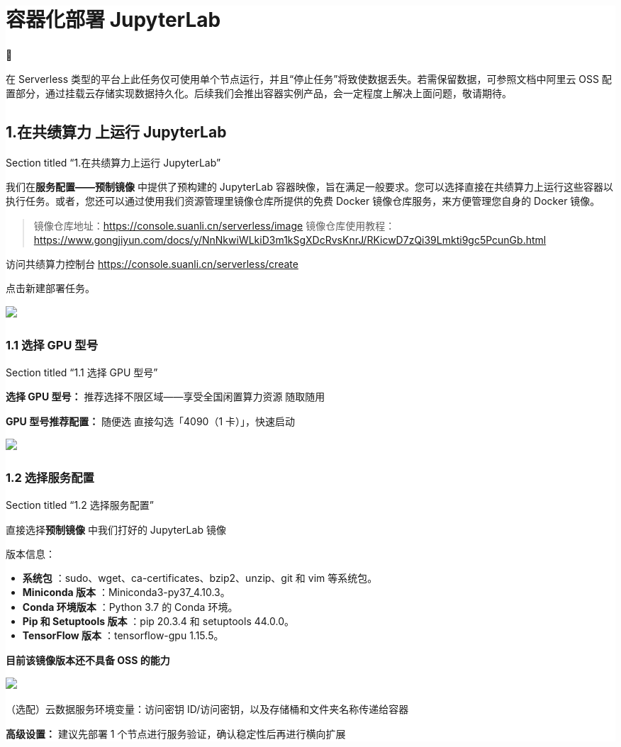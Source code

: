 # 容器化部署 JupyterLab

🐋

在 Serverless 类型的平台上此任务仅可使用单个节点运行，并且“停止任务”将致使数据丢失。若需保留数据，可参照文档中阿里云 OSS 配置部分，通过挂载云存储实现数据持久化。后续我们会推出容器实例产品，会一定程度上解决上面问题，敬请期待。

## 1.在**共绩算力** 上运行 JupyterLab

Section titled “1.在共绩算力上运行 JupyterLab”

我们在**服务配置——预制镜像** 中提供了预构建的 JupyterLab 容器映像，旨在满足一般要求。您可以选择直接在共绩算力上运行这些容器以执行任务。或者，您还可以通过使用我们资源管理里镜像仓库所提供的免费 Docker 镜像仓库服务，来方便管理您自身的 Docker 镜像。

> 镜像仓库地址：<https://console.suanli.cn/serverless/image> 镜像仓库使用教程：<https://www.gongjiyun.com/docs/y/NnNkwiWLkiD3m1kSgXDcRvsKnrJ/RKicwD7zQi39Lmkti9gc5PcunGb.html>

访问共绩算力控制台 <https://console.suanli.cn/serverless/create>

点击新建部署任务。

![](https://www.gongjiyun.com/assets/AXiwbh5MUoGMfKxKDedcW4gMn7b.png)

### 1.1 选择 GPU 型号

Section titled “1.1 选择 GPU 型号”

**选择 GPU 型号：** 推荐选择不限区域——享受全国闲置算力资源 随取随用

**GPU 型号推荐配置：** 随便选 直接勾选「4090（1 卡）」，快速启动

![](https://www.gongjiyun.com/assets/TJlcbTuJMoa4ksxGa5nc6VYvnfc.png)

### 1.2 选择服务配置

Section titled “1.2 选择服务配置”

直接选择**预制镜像** 中我们打好的 JupyterLab 镜像

版本信息：

  * **系统包** ：sudo、wget、ca-certificates、bzip2、unzip、git 和 vim 等系统包。
  * **Miniconda 版本** ：Miniconda3-py37_4.10.3。
  * **Conda 环境版本** ：Python 3.7 的 Conda 环境。
  * **Pip 和 Setuptools 版本** ：pip 20.3.4 和 setuptools 44.0.0。
  * **TensorFlow 版本** ：tensorflow-gpu 1.15.5。



**目前该镜像版本还不具备 OSS 的能力**

![](https://www.gongjiyun.com/assets/A7BYbVDCbo3VqzxVmqzcxaFQngJ.png)

（选配）云数据服务环境变量：访问密钥 ID/访问密钥，以及存储桶和文件夹名称传递给容器

**高级设置：** 建议先部署 1 个节点进行服务验证，确认稳定性后再进行横向扩展
